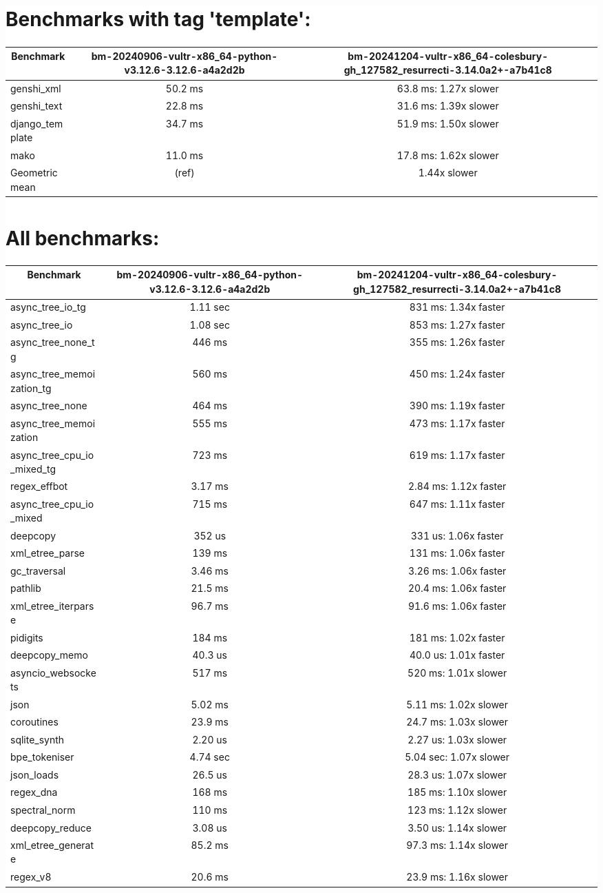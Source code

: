 Benchmarks with tag 'template':
===============================

| Benchmark       | bm-20240906-vultr-x86_64-python-v3.12.6-3.12.6-a4a2d2b | bm-20241204-vultr-x86_64-colesbury-gh_127582_resurrecti-3.14.0a2+-a7b41c8 |
|-----------------|:------------------------------------------------------:|:-------------------------------------------------------------------------:|
| genshi_xml      | 50.2 ms                                                | 63.8 ms: 1.27x slower                                                     |
| genshi_text     | 22.8 ms                                                | 31.6 ms: 1.39x slower                                                     |
| django_template | 34.7 ms                                                | 51.9 ms: 1.50x slower                                                     |
| mako            | 11.0 ms                                                | 17.8 ms: 1.62x slower                                                     |
| Geometric mean  | (ref)                                                  | 1.44x slower                                                              |

All benchmarks:
===============

| Benchmark                  | bm-20240906-vultr-x86_64-python-v3.12.6-3.12.6-a4a2d2b | bm-20241204-vultr-x86_64-colesbury-gh_127582_resurrecti-3.14.0a2+-a7b41c8 |
|----------------------------|:------------------------------------------------------:|:-------------------------------------------------------------------------:|
| async_tree_io_tg           | 1.11 sec                                               | 831 ms: 1.34x faster                                                      |
| async_tree_io              | 1.08 sec                                               | 853 ms: 1.27x faster                                                      |
| async_tree_none_tg         | 446 ms                                                 | 355 ms: 1.26x faster                                                      |
| async_tree_memoization_tg  | 560 ms                                                 | 450 ms: 1.24x faster                                                      |
| async_tree_none            | 464 ms                                                 | 390 ms: 1.19x faster                                                      |
| async_tree_memoization     | 555 ms                                                 | 473 ms: 1.17x faster                                                      |
| async_tree_cpu_io_mixed_tg | 723 ms                                                 | 619 ms: 1.17x faster                                                      |
| regex_effbot               | 3.17 ms                                                | 2.84 ms: 1.12x faster                                                     |
| async_tree_cpu_io_mixed    | 715 ms                                                 | 647 ms: 1.11x faster                                                      |
| deepcopy                   | 352 us                                                 | 331 us: 1.06x faster                                                      |
| xml_etree_parse            | 139 ms                                                 | 131 ms: 1.06x faster                                                      |
| gc_traversal               | 3.46 ms                                                | 3.26 ms: 1.06x faster                                                     |
| pathlib                    | 21.5 ms                                                | 20.4 ms: 1.06x faster                                                     |
| xml_etree_iterparse        | 96.7 ms                                                | 91.6 ms: 1.06x faster                                                     |
| pidigits                   | 184 ms                                                 | 181 ms: 1.02x faster                                                      |
| deepcopy_memo              | 40.3 us                                                | 40.0 us: 1.01x faster                                                     |
| asyncio_websockets         | 517 ms                                                 | 520 ms: 1.01x slower                                                      |
| json                       | 5.02 ms                                                | 5.11 ms: 1.02x slower                                                     |
| coroutines                 | 23.9 ms                                                | 24.7 ms: 1.03x slower                                                     |
| sqlite_synth               | 2.20 us                                                | 2.27 us: 1.03x slower                                                     |
| bpe_tokeniser              | 4.74 sec                                               | 5.04 sec: 1.07x slower                                                    |
| json_loads                 | 26.5 us                                                | 28.3 us: 1.07x slower                                                     |
| regex_dna                  | 168 ms                                                 | 185 ms: 1.10x slower                                                      |
| spectral_norm              | 110 ms                                                 | 123 ms: 1.12x slower                                                      |
| deepcopy_reduce            | 3.08 us                                                | 3.50 us: 1.14x slower                                                     |
| xml_etree_generate         | 85.2 ms                                                | 97.3 ms: 1.14x slower                                                     |
| regex_v8                   | 20.6 ms                                                | 23.9 ms: 1.16x slower                                                     |